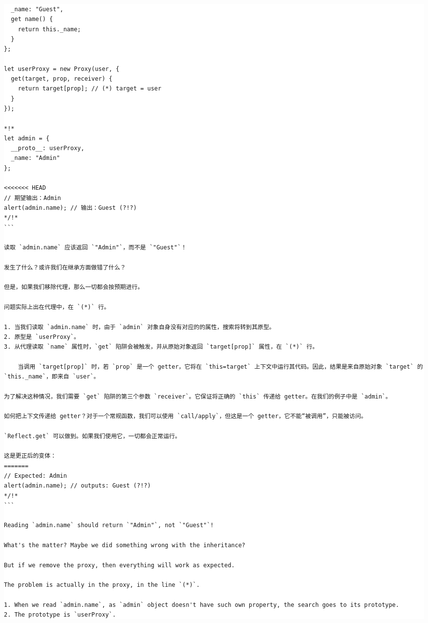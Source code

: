 ````
  _name: "Guest",
  get name() {
    return this._name;
  }
};

let userProxy = new Proxy(user, {
  get(target, prop, receiver) {
    return target[prop]; // (*) target = user
  }
});

*!*
let admin = {
  __proto__: userProxy,
  _name: "Admin"
};

<<<<<<< HEAD
// 期望输出：Admin
alert(admin.name); // 输出：Guest (?!?)
*/!*
```

读取 `admin.name` 应该返回 `"Admin"`，而不是 `"Guest"`！

发生了什么？或许我们在继承方面做错了什么？

但是，如果我们移除代理，那么一切都会按预期进行。

问题实际上出在代理中，在 `(*)` 行。

1. 当我们读取 `admin.name` 时，由于 `admin` 对象自身没有对应的的属性，搜索将转到其原型。
2. 原型是 `userProxy`。
3. 从代理读取 `name` 属性时，`get` 陷阱会被触发，并从原始对象返回 `target[prop]` 属性，在 `(*)` 行。

    当调用 `target[prop]` 时，若 `prop` 是一个 getter，它将在 `this=target` 上下文中运行其代码。因此，结果是来自原始对象 `target` 的 `this._name`，即来自 `user`。

为了解决这种情况，我们需要 `get` 陷阱的第三个参数 `receiver`。它保证将正确的 `this` 传递给 getter。在我们的例子中是 `admin`。

如何把上下文传递给 getter？对于一个常规函数，我们可以使用 `call/apply`，但这是一个 getter，它不能“被调用”，只能被访问。

`Reflect.get` 可以做到。如果我们使用它，一切都会正常运行。

这是更正后的变体：
=======
// Expected: Admin
alert(admin.name); // outputs: Guest (?!?)
*/!*
```

Reading `admin.name` should return `"Admin"`, not `"Guest"`!

What's the matter? Maybe we did something wrong with the inheritance?

But if we remove the proxy, then everything will work as expected.

The problem is actually in the proxy, in the line `(*)`.

1. When we read `admin.name`, as `admin` object doesn't have such own property, the search goes to its prototype.
2. The prototype is `userProxy`.
````